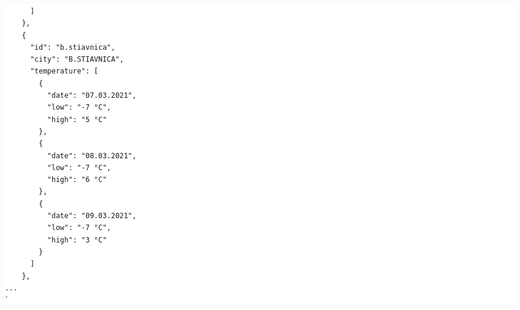 ```
      ]
    },
    {
      "id": "b.stiavnica",
      "city": "B.STIAVNICA",
      "temperature": [
        {
          "date": "07.03.2021",
          "low": "-7 °C",
          "high": "5 °C"
        },
        {
          "date": "08.03.2021",
          "low": "-7 °C",
          "high": "6 °C"
        },
        {
          "date": "09.03.2021",
          "low": "-7 °C",
          "high": "3 °C"
        }
      ]
    },
...
`
